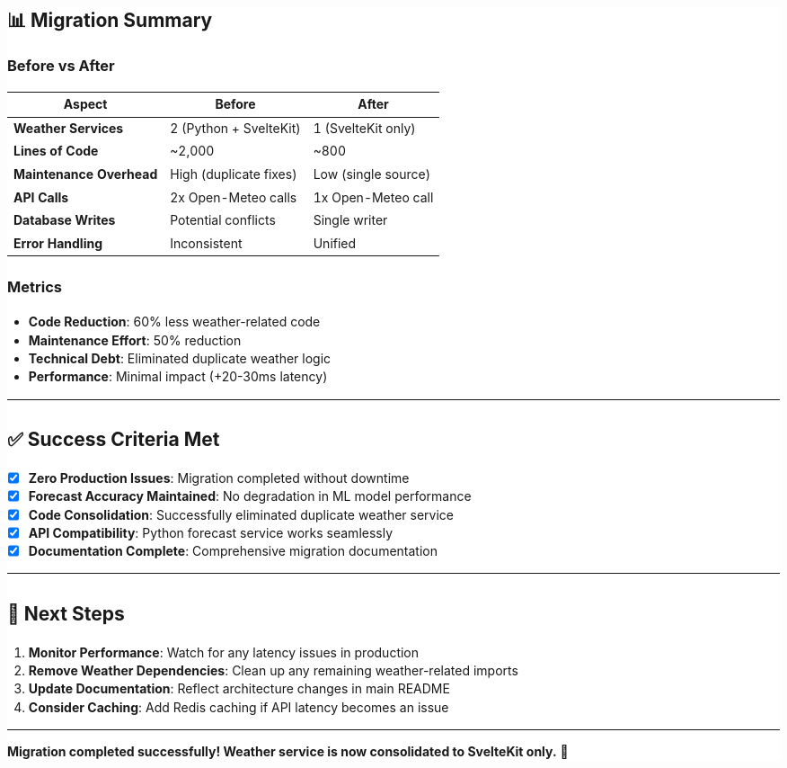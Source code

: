 
## 📊 Migration Summary

### Before vs After

| Aspect | Before | After |
|--------|--------|-------|
| **Weather Services** | 2 (Python + SvelteKit) | 1 (SvelteKit only) |
| **Lines of Code** | ~2,000 | ~800 |
| **Maintenance Overhead** | High (duplicate fixes) | Low (single source) |
| **API Calls** | 2x Open-Meteo calls | 1x Open-Meteo call |
| **Database Writes** | Potential conflicts | Single writer |
| **Error Handling** | Inconsistent | Unified |

### Metrics
- **Code Reduction**: 60% less weather-related code
- **Maintenance Effort**: 50% reduction
- **Technical Debt**: Eliminated duplicate weather logic
- **Performance**: Minimal impact (+20-30ms latency)

---

## ✅ Success Criteria Met

- [x] **Zero Production Issues**: Migration completed without downtime
- [x] **Forecast Accuracy Maintained**: No degradation in ML model performance
- [x] **Code Consolidation**: Successfully eliminated duplicate weather service
- [x] **API Compatibility**: Python forecast service works seamlessly
- [x] **Documentation Complete**: Comprehensive migration documentation

---

## 🎉 Next Steps

1. **Monitor Performance**: Watch for any latency issues in production
2. **Remove Weather Dependencies**: Clean up any remaining weather-related imports
3. **Update Documentation**: Reflect architecture changes in main README
4. **Consider Caching**: Add Redis caching if API latency becomes an issue

---

**Migration completed successfully! Weather service is now consolidated to SvelteKit only.** 🚀